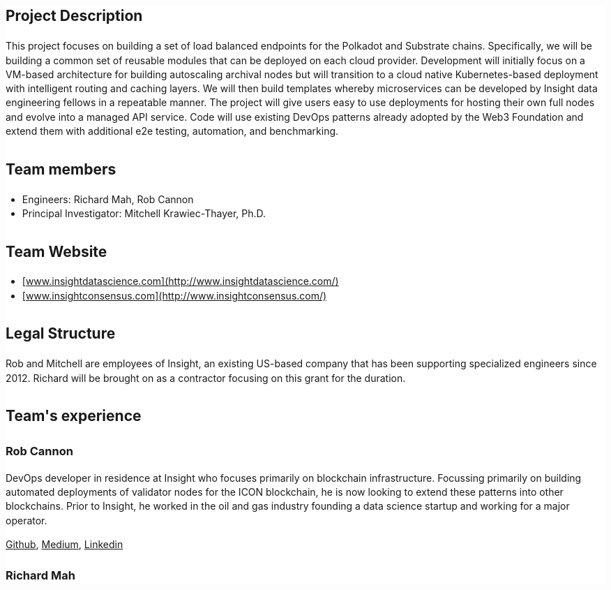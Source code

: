 ## **Project Description**

This project focuses on building a set of load balanced endpoints for
the Polkadot and Substrate chains. Specifically, we will be building a
common set of reusable modules that can be deployed on each cloud
provider. Development will initially focus on a VM-based architecture
for building autoscaling archival nodes but will transition to a cloud
native Kubernetes-based deployment with intelligent routing and
caching layers. We will then build templates whereby microservices can
be developed by Insight data engineering fellows in a repeatable
manner. The project will give users easy to use deployments for
hosting their own full nodes and evolve into a managed API service.
Code will use existing DevOps patterns already adopted by the Web3
Foundation and extend them with additional e2e testing, automation,
and benchmarking.

## **Team members**

- Engineers: Richard Mah, Rob Cannon
- Principal Investigator: Mitchell Krawiec-Thayer, Ph.D.

## **Team Website**

- [www.insightdatascience.com](http://www.insightdatascience.com/)
- [www.insightconsensus.com](http://www.insightconsensus.com/)

## **Legal Structure**

Rob and Mitchell are employees of Insight, an existing US-based
company that has been supporting specialized engineers since 2012.
Richard will be brought on as a contractor focusing on this grant for
the duration.

## **Team's experience**

### **Rob Cannon**

DevOps developer in residence at Insight who focuses primarily on
blockchain infrastructure. Focussing primarily on building automated
deployments of validator nodes for the ICON blockchain, he is now
looking to extend these patterns into other blockchains. Prior to
Insight, he worked in the oil and gas industry founding a data science
startup and working for a major operator.

[Github](https://github.com/robc-io),
[Medium](https://medium.com/@robcannonxyz),
[Linkedin](https://www.linkedin.com/in/rob-cannon-21571317/)

### **Richard Mah**
